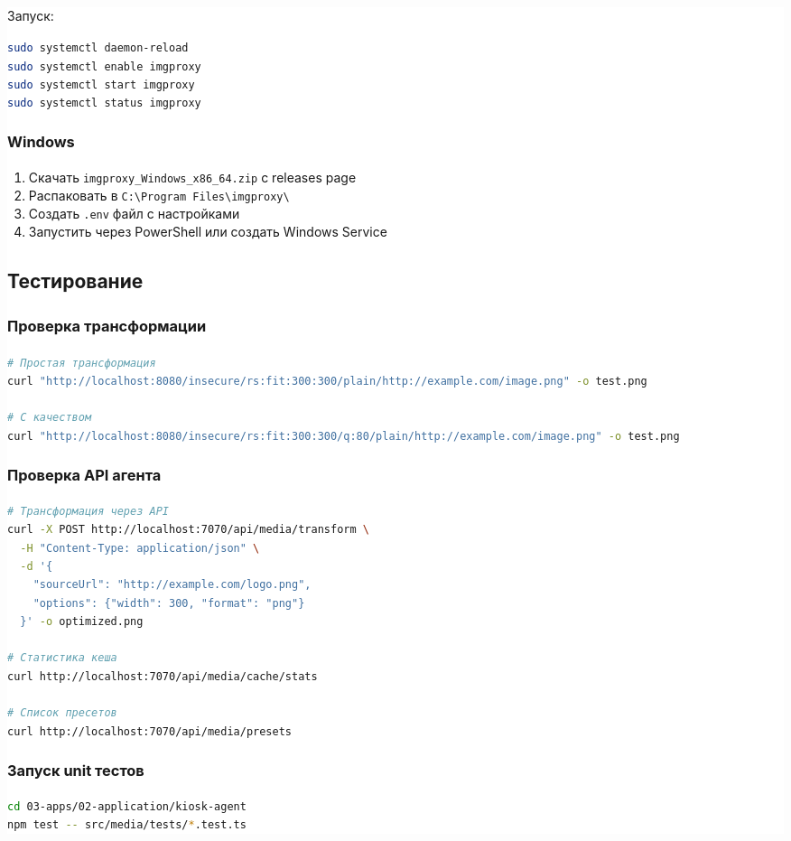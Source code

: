 Запуск:

```bash
sudo systemctl daemon-reload
sudo systemctl enable imgproxy
sudo systemctl start imgproxy
sudo systemctl status imgproxy
```

### Windows

1. Скачать `imgproxy_Windows_x86_64.zip` с releases page
2. Распаковать в `C:\Program Files\imgproxy\`
3. Создать `.env` файл с настройками
4. Запустить через PowerShell или создать Windows Service

## Тестирование

### Проверка трансформации

```bash
# Простая трансформация
curl "http://localhost:8080/insecure/rs:fit:300:300/plain/http://example.com/image.png" -o test.png

# С качеством
curl "http://localhost:8080/insecure/rs:fit:300:300/q:80/plain/http://example.com/image.png" -o test.png
```

### Проверка API агента

```bash
# Трансформация через API
curl -X POST http://localhost:7070/api/media/transform \
  -H "Content-Type: application/json" \
  -d '{
    "sourceUrl": "http://example.com/logo.png",
    "options": {"width": 300, "format": "png"}
  }' -o optimized.png

# Статистика кеша
curl http://localhost:7070/api/media/cache/stats

# Список пресетов
curl http://localhost:7070/api/media/presets
```

### Запуск unit тестов

```bash
cd 03-apps/02-application/kiosk-agent
npm test -- src/media/tests/*.test.ts
```
